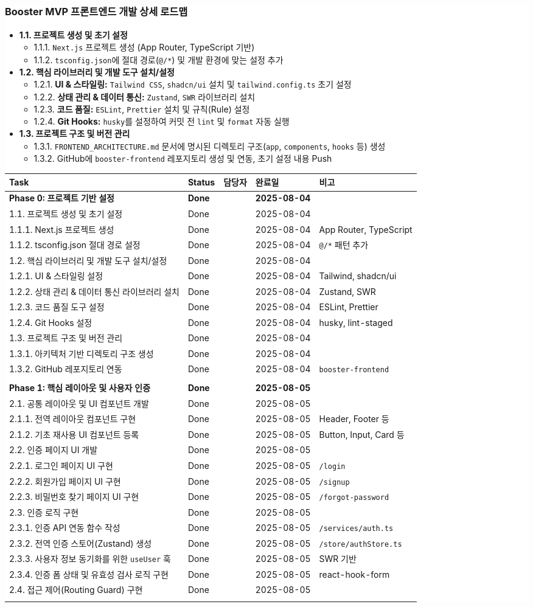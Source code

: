 ### **Booster MVP 프론트엔드 개발 상세 로드맵**

- **1.1. 프로젝트 생성 및 초기 설정**
  - 1.1.1. `Next.js` 프로젝트 생성 (App Router, TypeScript 기반)
  - 1.1.2. `tsconfig.json`에 절대 경로(`@/*`) 및 개발 환경에 맞는 설정 추가
- **1.2. 핵심 라이브러리 및 개발 도구 설치/설정**
  - 1.2.1. **UI & 스타일링:** `Tailwind CSS`, `shadcn/ui` 설치 및 `tailwind.config.ts` 초기 설정
  - 1.2.2. **상태 관리 & 데이터 통신:** `Zustand`, `SWR` 라이브러리 설치
  - 1.2.3. **코드 품질:** `ESLint`, `Prettier` 설치 및 규칙(Rule) 설정
  - 1.2.4. **Git Hooks:** `husky`를 설정하여 커밋 전 `lint` 및 `format` 자동 실행
- **1.3. 프로젝트 구조 및 버전 관리**
  - 1.3.1. `FRONTEND_ARCHITECTURE.md` 문서에 명시된 디렉토리 구조(`app`, `components`, `hooks` 등) 생성
  - 1.3.2. GitHub에 `booster-frontend` 레포지토리 생성 및 연동, 초기 설정 내용 Push

| Task                                           | Status    | 담당자 | 완료일         | 비고                             |
| :--------------------------------------------- | :-------- | :----- | :------------- | :------------------------------- |
| **Phase 0: 프로젝트 기반 설정**                | **Done**  |        | **2025-08-04** |                                  |
| 1.1. 프로젝트 생성 및 초기 설정                | Done      |        | 2025-08-04     |                                  |
| 1.1.1. Next.js 프로젝트 생성                   | Done      |        | 2025-08-04     | App Router, TypeScript           |
| 1.1.2. tsconfig.json 절대 경로 설정            | Done      |        | 2025-08-04     | `@/*` 패턴 추가                  |
| 1.2. 핵심 라이브러리 및 개발 도구 설치/설정    | Done      |        | 2025-08-04     |                                  |
| 1.2.1. UI & 스타일링 설정                      | Done      |        | 2025-08-04     | Tailwind, shadcn/ui              |
| 1.2.2. 상태 관리 & 데이터 통신 라이브러리 설치 | Done      |        | 2025-08-04     | Zustand, SWR                     |
| 1.2.3. 코드 품질 도구 설정                     | Done      |        | 2025-08-04     | ESLint, Prettier                 |
| 1.2.4. Git Hooks 설정                          | Done      |        | 2025-08-04     | husky, lint-staged               |
| 1.3. 프로젝트 구조 및 버전 관리                | Done      |        | 2025-08-04     |                                  |
| 1.3.1. 아키텍처 기반 디렉토리 구조 생성        | Done      |        | 2025-08-04     |                                  |
| 1.3.2. GitHub 레포지토리 연동                  | Done      |        | 2025-08-04     | `booster-frontend`               |
|                                                |           |        |                |                                  |
| **Phase 1: 핵심 레이아웃 및 사용자 인증**      | **Done**  |        | **2025-08-05** |                                  |
| 2.1. 공통 레이아웃 및 UI 컴포넌트 개발         | Done      |        | 2025-08-05     |                                  |
| 2.1.1. 전역 레이아웃 컴포넌트 구현             | Done      |        | 2025-08-05     | Header, Footer 등                |
| 2.1.2. 기초 재사용 UI 컴포넌트 등록            | Done      |        | 2025-08-05     | Button, Input, Card 등           |
| 2.2. 인증 페이지 UI 개발                       | Done      |        | 2025-08-05     |                                  |
| 2.2.1. 로그인 페이지 UI 구현                   | Done      |        | 2025-08-05     | `/login`                         |
| 2.2.2. 회원가입 페이지 UI 구현                 | Done      |        | 2025-08-05     | `/signup`                        |
| 2.2.3. 비밀번호 찾기 페이지 UI 구현            | Done      |        | 2025-08-05     | `/forgot-password`               |
| 2.3. 인증 로직 구현                            | Done      |        | 2025-08-05     |                                  |
| 2.3.1. 인증 API 연동 함수 작성                 | Done      |        | 2025-08-05     | `/services/auth.ts`              |
| 2.3.2. 전역 인증 스토어(Zustand) 생성          | Done      |        | 2025-08-05     | `/store/authStore.ts`            |
| 2.3.3. 사용자 정보 동기화를 위한 `useUser` 훅  | Done      |        | 2025-08-05     | SWR 기반                         |
| 2.3.4. 인증 폼 상태 및 유효성 검사 로직 구현   | Done      |        | 2025-08-05     | react-hook-form                  |
| 2.4. 접근 제어(Routing Guard) 구현             | Done      |        | 2025-08-05     |                                  |
|                                                |           |        |                |                                  |
